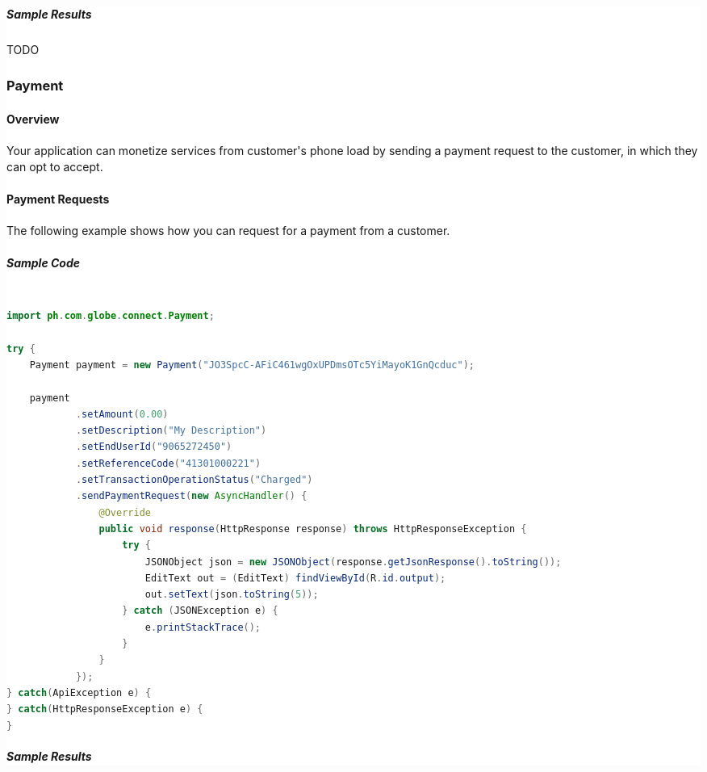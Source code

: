 ```java

```

##### Sample Results

TODO

### Payment

#### Overview

Your application can monetize services from customer's phone load by sending a payment request to the customer, in which they can opt to accept.

#### Payment Requests

The following example shows how you can request for a payment from a customer.

##### Sample Code

```java

import ph.com.globe.connect.Payment;

try {
    Payment payment = new Payment("JO3SpcC-AFiC461wgOxUPDmsOTc5YiMayoK1GnQcduc");

    payment
            .setAmount(0.00)
            .setDescription("My Description")
            .setEndUserId("9065272450")
            .setReferenceCode("41301000221")
            .setTransactionOperationStatus("Charged")
            .sendPaymentRequest(new AsyncHandler() {
                @Override
                public void response(HttpResponse response) throws HttpResponseException {
                    try {
                        JSONObject json = new JSONObject(response.getJsonResponse().toString());
                        EditText out = (EditText) findViewById(R.id.output);
                        out.setText(json.toString(5));
                    } catch (JSONException e) {
                        e.printStackTrace();
                    }
                }
            });
} catch(ApiException e) {
} catch(HttpResponseException e) {
}

```

##### Sample Results
